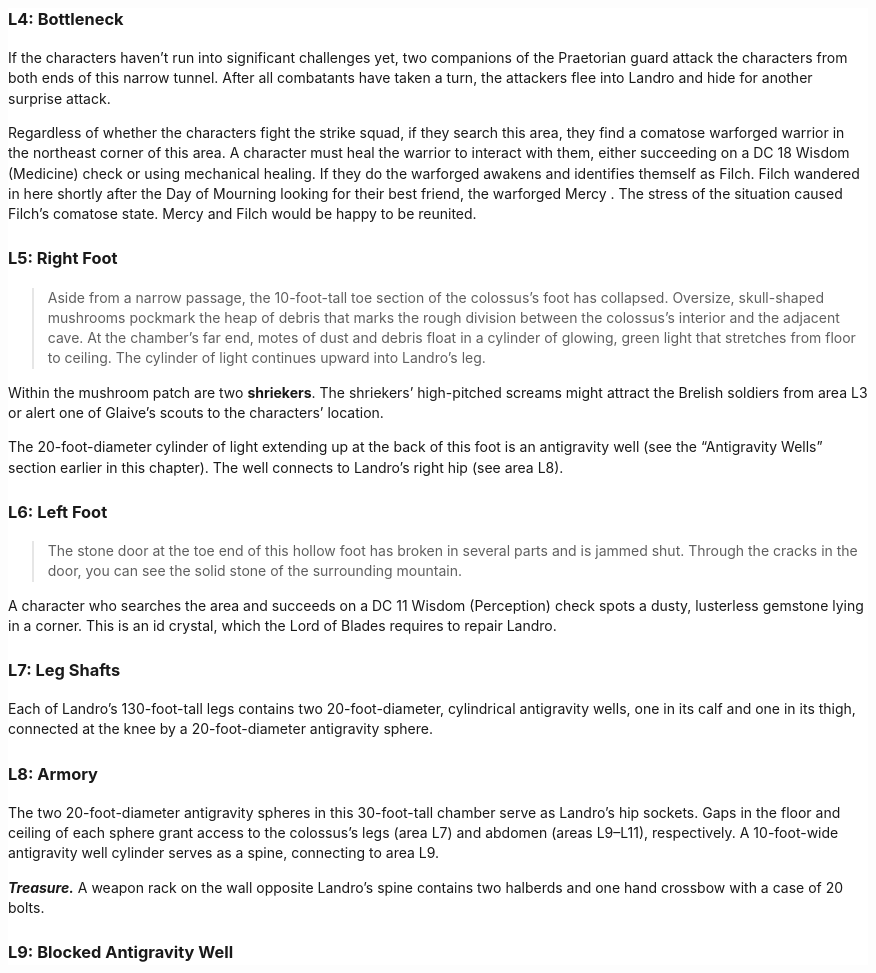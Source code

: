 ### L4: Bottleneck

If the characters haven’t run into significant challenges yet, two companions of the Praetorian guard attack the characters from both ends of this narrow tunnel. After all combatants have taken a turn, the attackers flee into Landro and hide for another surprise attack.

Regardless of whether the characters fight the strike squad, if they search this area, they find a comatose warforged warrior in the northeast corner of this area.  A character must heal the warrior to interact with them, either succeeding on a DC 18 Wisdom (Medicine) check or using mechanical healing.  If they do the warforged  awakens and identifies themself as Filch. Filch wandered in here shortly after the Day of Mourning looking for their best friend, the warforged Mercy . The stress of the situation caused Filch’s comatose state. Mercy and Filch would be happy to be reunited.

### L5: Right Foot

> Aside from a narrow passage, the 10-foot-tall toe section of the colossus’s foot has collapsed. Oversize, skull-shaped mushrooms pockmark the heap of debris that marks the rough division between the colossus’s interior and the adjacent cave. At the chamber’s far end, motes of dust and debris float in a cylinder of glowing, green light that stretches from floor to ceiling. The cylinder of light continues upward into Landro’s leg.

Within the mushroom patch are two **shriekers**. The shriekers’ high-pitched screams might attract the Brelish soldiers from area L3 or alert one of Glaive’s scouts to the characters’ location.

The 20-foot-diameter cylinder of light extending up at the back of this foot is an antigravity well (see the “Antigravity Wells” section earlier in this chapter). The well connects to Landro’s right hip (see area L8).

### L6: Left Foot

> The stone door at the toe end of this hollow foot has broken in several parts and is jammed shut. Through the cracks in the door, you can see the solid stone of the surrounding mountain.

A character who searches the area and succeeds on a DC 11 Wisdom (Perception) check spots a dusty, lusterless gemstone lying in a corner. This is an id crystal, which the Lord of Blades requires to repair Landro.

### L7: Leg Shafts

Each of Landro’s 130-foot-tall legs contains two 20-foot-diameter, cylindrical antigravity wells, one in its calf and one in its thigh, connected at the knee by a 20-foot-diameter antigravity sphere.

### L8: Armory

The two 20-foot-diameter antigravity spheres in this 30-foot-tall chamber serve as Landro’s hip sockets. Gaps in the floor and ceiling of each sphere grant access to the colossus’s legs (area L7) and abdomen (areas L9–L11), respectively. A 10-foot-wide antigravity well cylinder serves as a spine, connecting to area L9.

_**Treasure.**_ A weapon rack on the wall opposite Landro’s spine contains two halberds and one hand crossbow with a case of 20 bolts.

### L9: Blocked Antigravity Well
